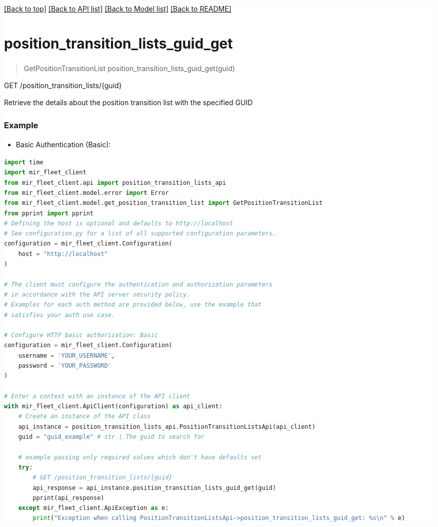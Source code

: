 [[Back to top]](#) [[Back to API list]](../README.md#documentation-for-api-endpoints) [[Back to Model list]](../README.md#documentation-for-models) [[Back to README]](../README.md)

# **position_transition_lists_guid_get**
> GetPositionTransitionList position_transition_lists_guid_get(guid)

GET /position_transition_lists/{guid}

Retrieve the details about the position transition list with the specified GUID

### Example

* Basic Authentication (Basic):

```python
import time
import mir_fleet_client
from mir_fleet_client.api import position_transition_lists_api
from mir_fleet_client.model.error import Error
from mir_fleet_client.model.get_position_transition_list import GetPositionTransitionList
from pprint import pprint
# Defining the host is optional and defaults to http://localhost
# See configuration.py for a list of all supported configuration parameters.
configuration = mir_fleet_client.Configuration(
    host = "http://localhost"
)

# The client must configure the authentication and authorization parameters
# in accordance with the API server security policy.
# Examples for each auth method are provided below, use the example that
# satisfies your auth use case.

# Configure HTTP basic authorization: Basic
configuration = mir_fleet_client.Configuration(
    username = 'YOUR_USERNAME',
    password = 'YOUR_PASSWORD'
)

# Enter a context with an instance of the API client
with mir_fleet_client.ApiClient(configuration) as api_client:
    # Create an instance of the API class
    api_instance = position_transition_lists_api.PositionTransitionListsApi(api_client)
    guid = "guid_example" # str | The guid to search for

    # example passing only required values which don't have defaults set
    try:
        # GET /position_transition_lists/{guid}
        api_response = api_instance.position_transition_lists_guid_get(guid)
        pprint(api_response)
    except mir_fleet_client.ApiException as e:
        print("Exception when calling PositionTransitionListsApi->position_transition_lists_guid_get: %s\n" % e)
```
